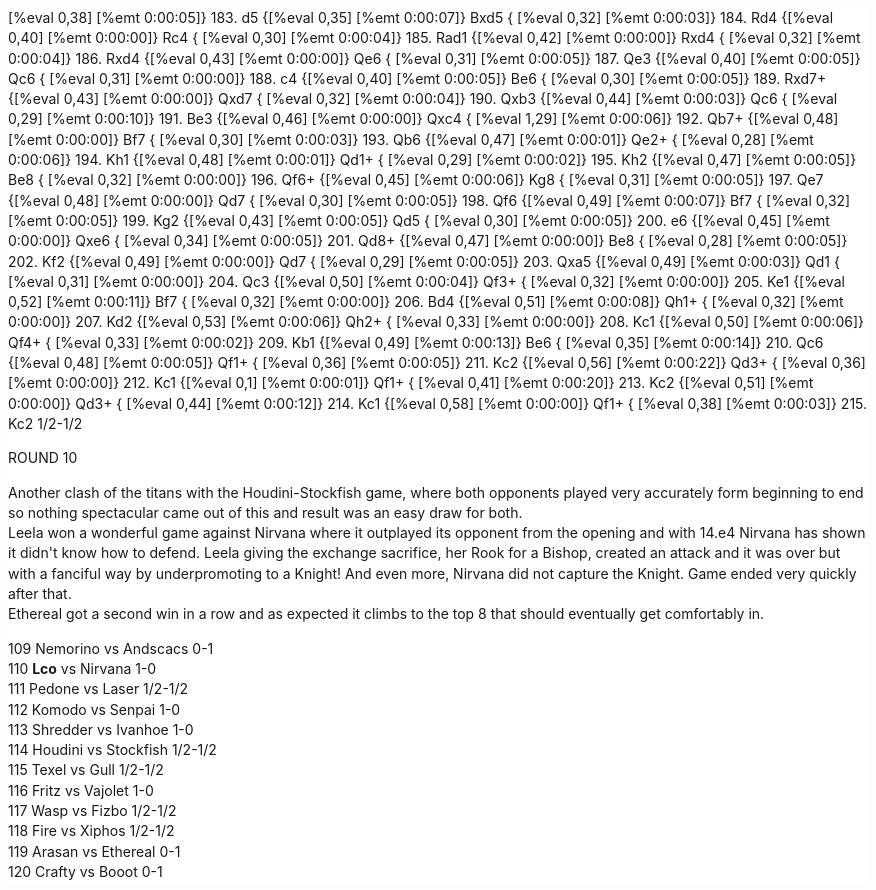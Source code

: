 [%eval 0,38] [%emt 0:00:05]} 183. d5 {[%eval 0,35] [%emt 0:00:07]} Bxd5 {
[%eval 0,32] [%emt 0:00:03]} 184. Rd4 {[%eval 0,40] [%emt 0:00:00]} Rc4 {
[%eval 0,30] [%emt 0:00:04]} 185. Rad1 {[%eval 0,42] [%emt 0:00:00]} Rxd4 {
[%eval 0,32] [%emt 0:00:04]} 186. Rxd4 {[%eval 0,43] [%emt 0:00:00]} Qe6 {
[%eval 0,31] [%emt 0:00:05]} 187. Qe3 {[%eval 0,40] [%emt 0:00:05]} Qc6 {
[%eval 0,31] [%emt 0:00:00]} 188. c4 {[%eval 0,40] [%emt 0:00:05]} Be6 {
[%eval 0,30] [%emt 0:00:05]} 189. Rxd7+ {[%eval 0,43] [%emt 0:00:00]} Qxd7 {
[%eval 0,32] [%emt 0:00:04]} 190. Qxb3 {[%eval 0,44] [%emt 0:00:03]} Qc6 {
[%eval 0,29] [%emt 0:00:10]} 191. Be3 {[%eval 0,46] [%emt 0:00:00]} Qxc4 {
[%eval 1,29] [%emt 0:00:06]} 192. Qb7+ {[%eval 0,48] [%emt 0:00:00]} Bf7 {
[%eval 0,30] [%emt 0:00:03]} 193. Qb6 {[%eval 0,47] [%emt 0:00:01]} Qe2+ {
[%eval 0,28] [%emt 0:00:06]} 194. Kh1 {[%eval 0,48] [%emt 0:00:01]} Qd1+ {
[%eval 0,29] [%emt 0:00:02]} 195. Kh2 {[%eval 0,47] [%emt 0:00:05]} Be8 {
[%eval 0,32] [%emt 0:00:00]} 196. Qf6+ {[%eval 0,45] [%emt 0:00:06]} Kg8 {
[%eval 0,31] [%emt 0:00:05]} 197. Qe7 {[%eval 0,48] [%emt 0:00:00]} Qd7 {
[%eval 0,30] [%emt 0:00:05]} 198. Qf6 {[%eval 0,49] [%emt 0:00:07]} Bf7 {
[%eval 0,32] [%emt 0:00:05]} 199. Kg2 {[%eval 0,43] [%emt 0:00:05]} Qd5 {
[%eval 0,30] [%emt 0:00:05]} 200. e6 {[%eval 0,45] [%emt 0:00:00]} Qxe6 {
[%eval 0,34] [%emt 0:00:05]} 201. Qd8+ {[%eval 0,47] [%emt 0:00:00]} Be8 {
[%eval 0,28] [%emt 0:00:05]} 202. Kf2 {[%eval 0,49] [%emt 0:00:00]} Qd7 {
[%eval 0,29] [%emt 0:00:05]} 203. Qxa5 {[%eval 0,49] [%emt 0:00:03]} Qd1 {
[%eval 0,31] [%emt 0:00:00]} 204. Qc3 {[%eval 0,50] [%emt 0:00:04]} Qf3+ {
[%eval 0,32] [%emt 0:00:00]} 205. Ke1 {[%eval 0,52] [%emt 0:00:11]} Bf7 {
[%eval 0,32] [%emt 0:00:00]} 206. Bd4 {[%eval 0,51] [%emt 0:00:08]} Qh1+ {
[%eval 0,32] [%emt 0:00:00]} 207. Kd2 {[%eval 0,53] [%emt 0:00:06]} Qh2+ {
[%eval 0,33] [%emt 0:00:00]} 208. Kc1 {[%eval 0,50] [%emt 0:00:06]} Qf4+ {
[%eval 0,33] [%emt 0:00:02]} 209. Kb1 {[%eval 0,49] [%emt 0:00:13]} Be6 {
[%eval 0,35] [%emt 0:00:14]} 210. Qc6 {[%eval 0,48] [%emt 0:00:05]} Qf1+ {
[%eval 0,36] [%emt 0:00:05]} 211. Kc2 {[%eval 0,56] [%emt 0:00:22]} Qd3+ {
[%eval 0,36] [%emt 0:00:00]} 212. Kc1 {[%eval 0,1] [%emt 0:00:01]} Qf1+ {
[%eval 0,41] [%emt 0:00:20]} 213. Kc2 {[%eval 0,51] [%emt 0:00:00]} Qd3+ {
[%eval 0,44] [%emt 0:00:12]} 214. Kc1 {[%eval 0,58] [%emt 0:00:00]} Qf1+ {
[%eval 0,38] [%emt 0:00:03]} 215. Kc2 1/2-1/2

ROUND 10

Another clash of the titans with the Houdini-Stockfish game, where both
opponents played very accurately form beginning to end so nothing spectacular
came out of this and result was an easy draw for both.  
Leela won a wonderful game against Nirvana where it outplayed its opponent
from the opening and with 14.e4 Nirvana has shown it didn't know how to
defend. Leela giving the exchange sacrifice, her Rook for a Bishop, created an
attack and it was over but with a fanciful way by underpromoting to a Knight!
And even more, Nirvana did not capture the Knight. Game ended very quickly
after that.  
Ethereal got a second win in a row and as expected it climbs to the top 8 that
should eventually get comfortably in.

109 Nemorino vs Andscacs 0-1  
110 **Lco** vs Nirvana 1-0  
111 Pedone vs Laser 1/2-1/2  
112 Komodo vs Senpai 1-0  
113 Shredder vs Ivanhoe 1-0  
114 Houdini vs Stockfish 1/2-1/2  
115 Texel vs Gull 1/2-1/2  
116 Fritz vs Vajolet 1-0  
117 Wasp vs Fizbo 1/2-1/2  
118 Fire vs Xiphos 1/2-1/2  
119 Arasan vs Ethereal 0-1  
120 Crafty vs Booot 0-1
